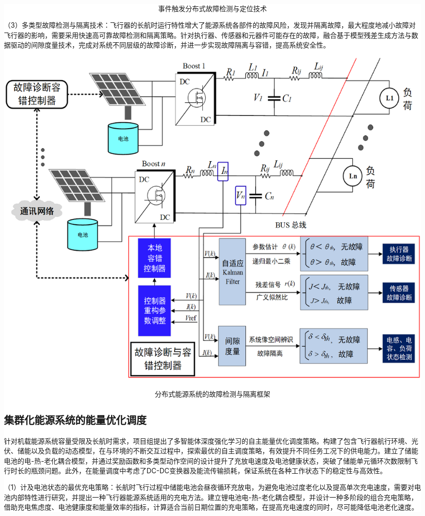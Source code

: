 <center>事件触发分布式故障检测与定位技术</center>

（3）多类型故障检测与隔离技术：飞行器的长航时运行特性增大了能源系统各部件的故障风险，发现并隔离故障，最大程度地减小故障对飞行器的影响，需要采用快速高可靠故障检测和隔离策略。针对执行器、传感器和元器件可能存在的故障，融合基于模型残差生成方法与数据驱动的间隙度量技术，完成对系统不同层级的故障诊断，并进一步实现故障隔离与容错，提高系统安全性。

![](../attachment/250101-8.png)
<center>分布式能源系统的故障检测与隔离框架</center>

## 集群化能源系统的能量优化调度

针对机载能源系统容量受限及长航时需求，项目组提出了多智能体深度强化学习的自主能量优化调度策略。构建了包含飞行器航行环境、光伏、储能以及负载的动态模型，在与环境的不断交互过程中，探索最优的自主调度策略，有效提升不同任务工况下的供电能力。建立了储能电池的电-热-老化耦合模型，并通过奖励函数和多类型动作空间的设计提升了充放电速度及电池健康状态，突破了储能单元循环次数限制飞行时长的瓶颈问题。此外，在能量调度中考虑了DC-DC变换器及能流传输损耗，保证系统在各种工作状态下的稳定性与高效性。

（1）计及电池状态的最优充电策略：长航时飞行过程中储能电池会昼夜循环充放电，为避免电池过度老化以及提高单次充电速度，需要对电池内部特性进行研究，并提出一种飞行器能源系统适用的充电方法。建立锂电池电-热-老化耦合模型，并设计一种多阶段的组合充电策略，借助充电焦虑度、电池健康度和能量效率的指标，计算适合当前日期位置的充电策略，在提高充电速度的同时，尽可能降低电池老化速度。
